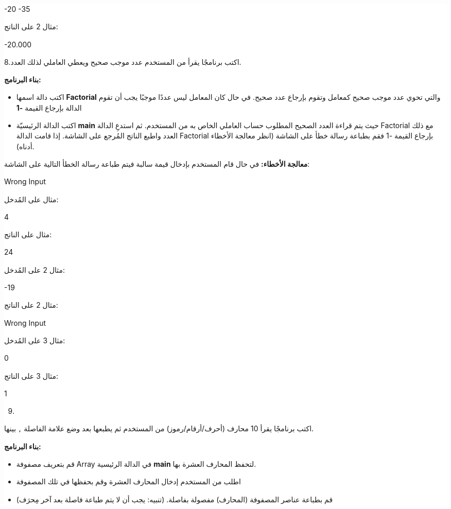   <div dir="ltr">

  -20 -35
  </div>

  مثال 2 على الناتج:
  <div dir="ltr">

  -20.000
  </div>


8.اكتب برنامجًا يقرأ من المستخدم عدد موجب صحيح ويعطي العاملي لذلك العدد.

   **بناء البرنامج:**

   * اكتب دالة اسمها **Factorial** والتي تحوي عدد موجب صحيح كمعامل وتقوم بإرجاع عدد صحيح. في حال كان المعامل ليس عددًا موجبًا يجب أن تقوم الدالة بإرجاع القيمة **-1**

   * اكتب الدالة الرئيسيّة **main** حيث يتم قراءة العدد الصحيح المطلوب حساب العاملي الخاص به من المستخدم. ثم استدعِ الدالة Factorial مع ذلك العدد واطبع الناتج المُرجع على الشاشة. إذا قامت الدالة Factorial بإرجاع القيمة -1 فقم بطباعة رسالة خطأ على الشاشة (انظر معالجة الأخطاء أدناه).

  **معالجة الأخطاء:** في حال قام المستخدم بإدخال قيمة سالبة فيتم طباعة رسالة الخطأ التالية على الشاشة:

  Wrong Input

  مثال على المُدخل:

  4

  مثال على الناتج:

  24

  مثال 2 على المُدخل:

  -19

  مثال 2 على الناتج:

  Wrong Input

  مثال 3 على المُدخل:

  0

  مثال 3 على الناتج:

  1

9.
 اكتب برنامجًا يقرأ 10 محارف (أحرف/أرقام/رموز) من المستخدم ثم يطبعها بعد وضع علامة الفاصلة `,` بينها.

   **بناء البرنامج:**

   * قم بتعريف مصفوفة Array في الدالة الرئيسية **main** لتحفظ المحارف العشرة بها.

   * اطلب من المستخدم إدخال المحارف العشرة وقم بحفظها في تلك المصفوفة

   * قم بطباعة عناصر المصفوفة (المحارف) مفصولة بفاصلة. (تنبيه: يجب أن لا يتم طباعة فاصلة بعد آخر مِحرَف)
